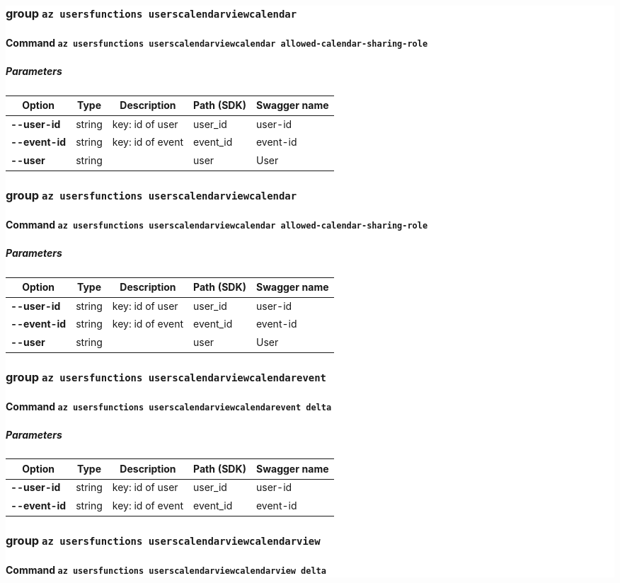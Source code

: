 ### group `az usersfunctions userscalendarviewcalendar`
#### <a name="users.calendar.calendarView.calendarallowedCalendarSharingRoles">Command `az usersfunctions userscalendarviewcalendar allowed-calendar-sharing-role`</a>

##### <a name="Parametersusers.calendar.calendarView.calendarallowedCalendarSharingRoles">Parameters</a> 
|Option|Type|Description|Path (SDK)|Swagger name|
|------|----|-----------|----------|------------|
|**--user-id**|string|key: id of user|user_id|user-id|
|**--event-id**|string|key: id of event|event_id|event-id|
|**--user**|string||user|User|

### group `az usersfunctions userscalendarviewcalendar`
#### <a name="users.calendarView.calendarallowedCalendarSharingRoles">Command `az usersfunctions userscalendarviewcalendar allowed-calendar-sharing-role`</a>

##### <a name="Parametersusers.calendarView.calendarallowedCalendarSharingRoles">Parameters</a> 
|Option|Type|Description|Path (SDK)|Swagger name|
|------|----|-----------|----------|------------|
|**--user-id**|string|key: id of user|user_id|user-id|
|**--event-id**|string|key: id of event|event_id|event-id|
|**--user**|string||user|User|

### group `az usersfunctions userscalendarviewcalendarevent`
#### <a name="users.calendarView.calendar.eventsdelta">Command `az usersfunctions userscalendarviewcalendarevent delta`</a>

##### <a name="Parametersusers.calendarView.calendar.eventsdelta">Parameters</a> 
|Option|Type|Description|Path (SDK)|Swagger name|
|------|----|-----------|----------|------------|
|**--user-id**|string|key: id of user|user_id|user-id|
|**--event-id**|string|key: id of event|event_id|event-id|

### group `az usersfunctions userscalendarviewcalendarview`
#### <a name="users.calendarView.calendar.calendarViewdelta">Command `az usersfunctions userscalendarviewcalendarview delta`</a>
